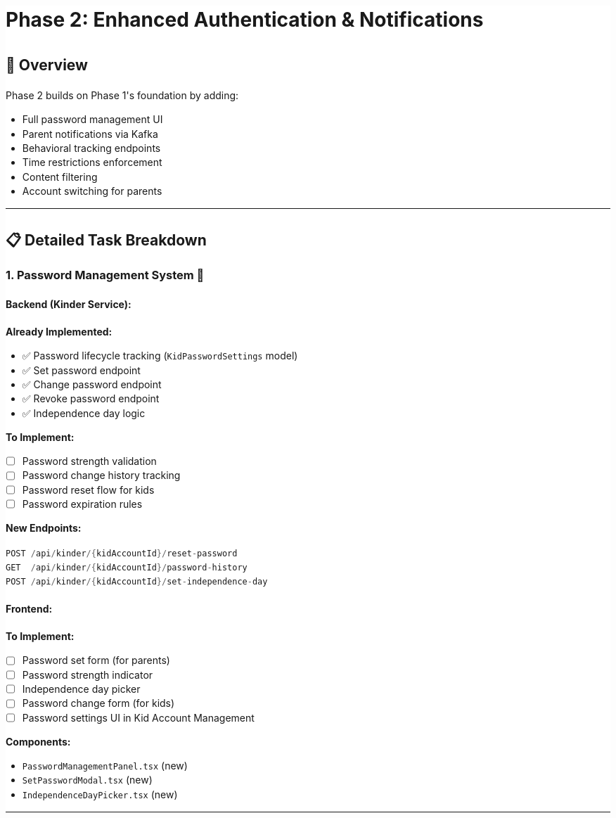 # Phase 2: Enhanced Authentication & Notifications

## 🎯 **Overview**
Phase 2 builds on Phase 1's foundation by adding:
- Full password management UI
- Parent notifications via Kafka
- Behavioral tracking endpoints
- Time restrictions enforcement
- Content filtering
- Account switching for parents

---

## 📋 **Detailed Task Breakdown**

### **1. Password Management System** 🔐

#### **Backend (Kinder Service):**
**Already Implemented:**
- ✅ Password lifecycle tracking (`KidPasswordSettings` model)
- ✅ Set password endpoint
- ✅ Change password endpoint
- ✅ Revoke password endpoint
- ✅ Independence day logic

**To Implement:**
- [ ] Password strength validation
- [ ] Password change history tracking
- [ ] Password reset flow for kids
- [ ] Password expiration rules

**New Endpoints:**
```csharp
POST /api/kinder/{kidAccountId}/reset-password
GET  /api/kinder/{kidAccountId}/password-history
POST /api/kinder/{kidAccountId}/set-independence-day
```

#### **Frontend:**
**To Implement:**
- [ ] Password set form (for parents)
- [ ] Password strength indicator
- [ ] Independence day picker
- [ ] Password change form (for kids)
- [ ] Password settings UI in Kid Account Management

**Components:**
- `PasswordManagementPanel.tsx` (new)
- `SetPasswordModal.tsx` (new)
- `IndependenceDayPicker.tsx` (new)

---